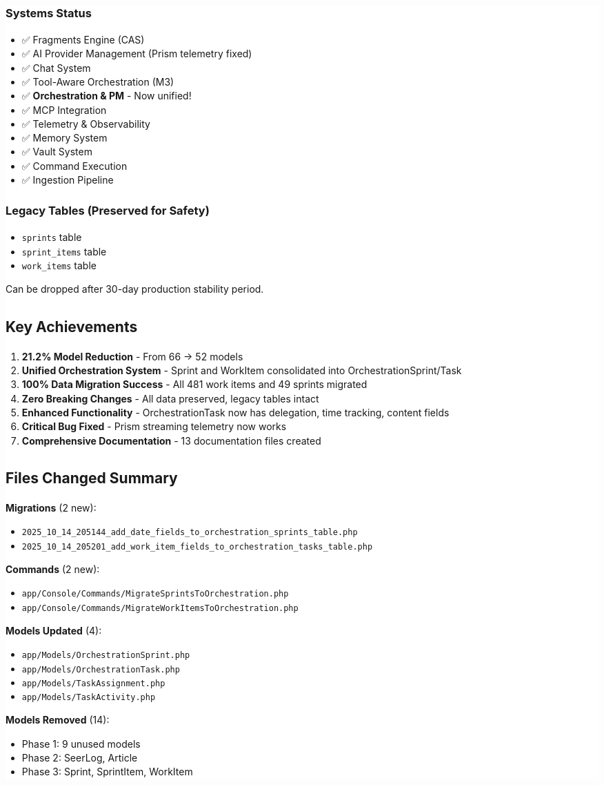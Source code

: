 ### Systems Status
- ✅ Fragments Engine (CAS)
- ✅ AI Provider Management (Prism telemetry fixed)
- ✅ Chat System
- ✅ Tool-Aware Orchestration (M3)
- ✅ **Orchestration & PM** - Now unified!
- ✅ MCP Integration
- ✅ Telemetry & Observability
- ✅ Memory System
- ✅ Vault System
- ✅ Command Execution
- ✅ Ingestion Pipeline

### Legacy Tables (Preserved for Safety)
- `sprints` table
- `sprint_items` table
- `work_items` table

Can be dropped after 30-day production stability period.

## Key Achievements

1. **21.2% Model Reduction** - From 66 → 52 models
2. **Unified Orchestration System** - Sprint and WorkItem consolidated into OrchestrationSprint/Task
3. **100% Data Migration Success** - All 481 work items and 49 sprints migrated
4. **Zero Breaking Changes** - All data preserved, legacy tables intact
5. **Enhanced Functionality** - OrchestrationTask now has delegation, time tracking, content fields
6. **Critical Bug Fixed** - Prism streaming telemetry now works
7. **Comprehensive Documentation** - 13 documentation files created

## Files Changed Summary

**Migrations** (2 new):
- `2025_10_14_205144_add_date_fields_to_orchestration_sprints_table.php`
- `2025_10_14_205201_add_work_item_fields_to_orchestration_tasks_table.php`

**Commands** (2 new):
- `app/Console/Commands/MigrateSprintsToOrchestration.php`
- `app/Console/Commands/MigrateWorkItemsToOrchestration.php`

**Models Updated** (4):
- `app/Models/OrchestrationSprint.php`
- `app/Models/OrchestrationTask.php`
- `app/Models/TaskAssignment.php`
- `app/Models/TaskActivity.php`

**Models Removed** (14):
- Phase 1: 9 unused models
- Phase 2: SeerLog, Article
- Phase 3: Sprint, SprintItem, WorkItem
